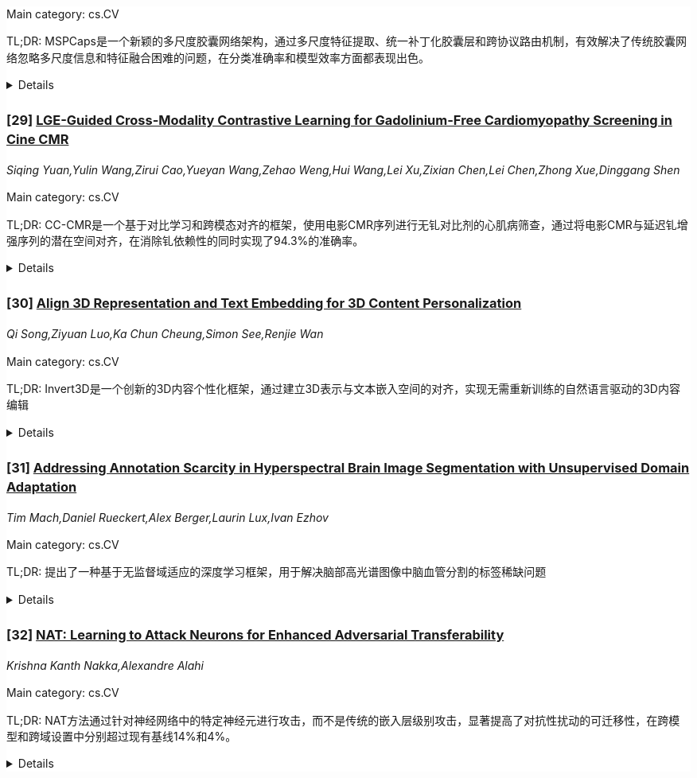 Main category: cs.CV

TL;DR: MSPCaps是一个新颖的多尺度胶囊网络架构，通过多尺度特征提取、统一补丁化胶囊层和跨协议路由机制，有效解决了传统胶囊网络忽略多尺度信息和特征融合困难的问题，在分类准确率和模型效率方面都表现出色。


<details><summary>Details</summary></details>


### [29] [LGE-Guided Cross-Modality Contrastive Learning for Gadolinium-Free Cardiomyopathy Screening in Cine CMR](https://arxiv.org/abs/2508.16927)
*Siqing Yuan,Yulin Wang,Zirui Cao,Yueyan Wang,Zehao Weng,Hui Wang,Lei Xu,Zixian Chen,Lei Chen,Zhong Xue,Dinggang Shen*

Main category: cs.CV

TL;DR: CC-CMR是一个基于对比学习和跨模态对齐的框架，使用电影CMR序列进行无钆对比剂的心肌病筛查，通过将电影CMR与延迟钆增强序列的潜在空间对齐，在消除钆依赖性的同时实现了94.3%的准确率。


<details><summary>Details</summary></details>


### [30] [Align 3D Representation and Text Embedding for 3D Content Personalization](https://arxiv.org/abs/2508.16932)
*Qi Song,Ziyuan Luo,Ka Chun Cheung,Simon See,Renjie Wan*

Main category: cs.CV

TL;DR: Invert3D是一个创新的3D内容个性化框架，通过建立3D表示与文本嵌入空间的对齐，实现无需重新训练的自然语言驱动的3D内容编辑


<details><summary>Details</summary></details>


### [31] [Addressing Annotation Scarcity in Hyperspectral Brain Image Segmentation with Unsupervised Domain Adaptation](https://arxiv.org/abs/2508.16934)
*Tim Mach,Daniel Rueckert,Alex Berger,Laurin Lux,Ivan Ezhov*

Main category: cs.CV

TL;DR: 提出了一种基于无监督域适应的深度学习框架，用于解决脑部高光谱图像中脑血管分割的标签稀缺问题


<details><summary>Details</summary></details>


### [32] [NAT: Learning to Attack Neurons for Enhanced Adversarial Transferability](https://arxiv.org/abs/2508.16937)
*Krishna Kanth Nakka,Alexandre Alahi*

Main category: cs.CV

TL;DR: NAT方法通过针对神经网络中的特定神经元进行攻击，而不是传统的嵌入层级别攻击，显著提高了对抗性扰动的可迁移性，在跨模型和跨域设置中分别超过现有基线14%和4%。


<details><summary>Details</summary></details>

